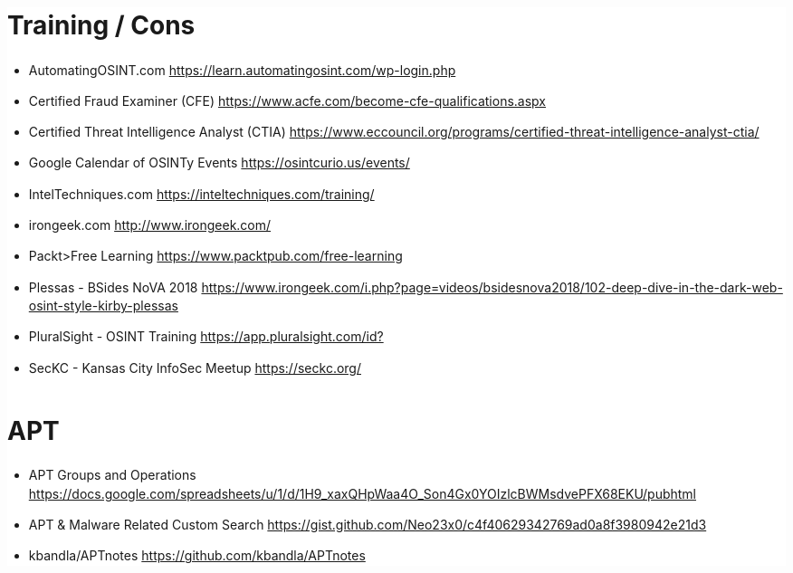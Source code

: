 


   # Training / Cons

  *
    AutomatingOSINT.com
    <https://learn.automatingosint.com/wp-login.php>
  *
    Certified Fraud Examiner (CFE)
    <https://www.acfe.com/become-cfe-qualifications.aspx>
  *
    Certified Threat Intelligence Analyst (CTIA)
    <https://www.eccouncil.org/programs/certified-threat-intelligence-analyst-ctia/>

  *
    Google Calendar of OSINTy Events
    <https://osintcurio.us/events/>
  *
    IntelTechniques.com
    <https://inteltechniques.com/training/>
  *
    irongeek.com
    <http://www.irongeek.com/>
  *
    Packt>Free Learning
    <https://www.packtpub.com/free-learning>
  *
    Plessas - BSides NoVA 2018
    <https://www.irongeek.com/i.php?page=videos/bsidesnova2018/102-deep-dive-in-the-dark-web-osint-style-kirby-plessas>

  *
    PluralSight - OSINT Training
    <https://app.pluralsight.com/id?>
  *
    SecKC - Kansas City InfoSec Meetup
    <https://seckc.org/> 



   # APT

  *
    APT Groups and Operations
    <https://docs.google.com/spreadsheets/u/1/d/1H9_xaxQHpWaa4O_Son4Gx0YOIzlcBWMsdvePFX68EKU/pubhtml>

  *
    APT & Malware Related Custom Search
    <https://gist.github.com/Neo23x0/c4f40629342769ad0a8f3980942e21d3>
  *
    kbandla/APTnotes
    <https://github.com/kbandla/APTnotes> 
